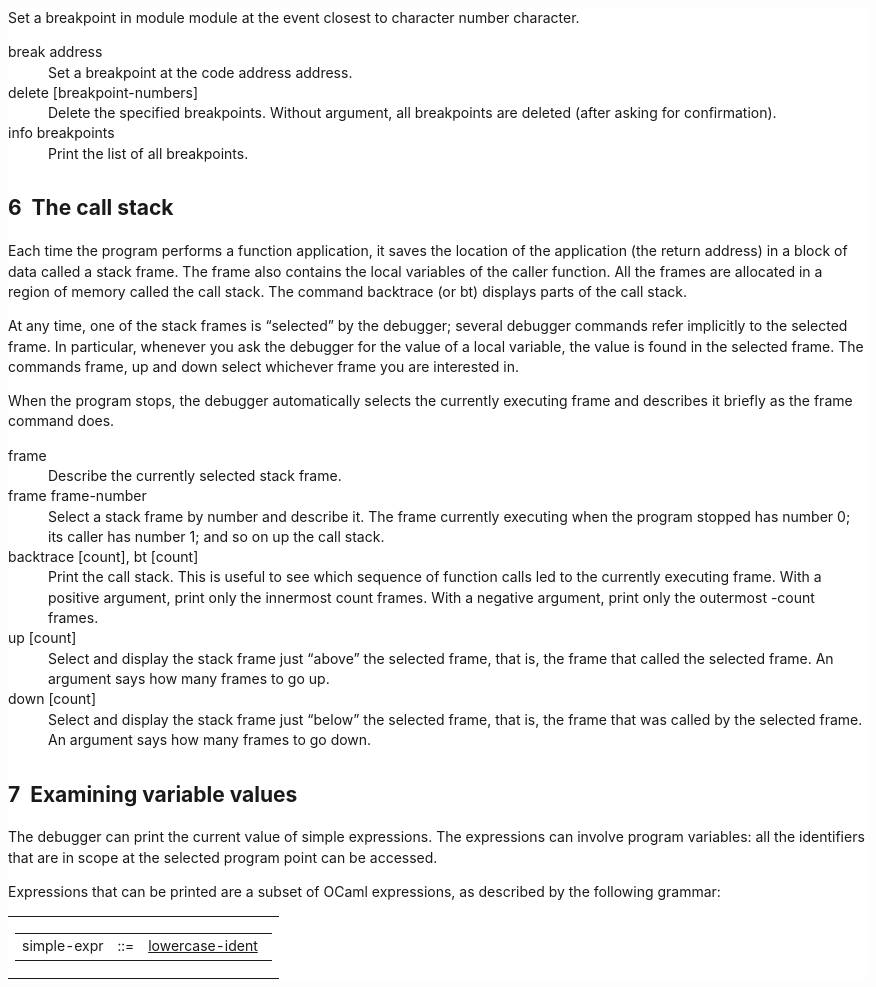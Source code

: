 Set a breakpoint in module <span class="c009">module</span> at the event closest to
character number <span class="c009">character</span>.</dd><dt class="dt-description"><span class="c013"><span class="c003">break </span><span class="c009">address</span></span></dt><dd class="dd-description">
Set a breakpoint at the code address <span class="c009">address</span>.</dd><dt class="dt-description"><span class="c013"><span class="c003">delete </span>[<span class="c009">breakpoint-numbers</span>]</span></dt><dd class="dd-description">
Delete the specified breakpoints. Without argument, all breakpoints
are deleted (after asking for confirmation).</dd><dt class="dt-description"><span class="c006">info breakpoints</span></dt><dd class="dd-description"> Print the list of all breakpoints.
</dd></dl>
<h2 class="section" id="sec389">6&nbsp;&nbsp;The call stack</h2>
<p>Each time the program performs a function application, it saves the
location of the application (the return address) in a block of data
called a stack frame. The frame also contains the local variables of
the caller function. All the frames are allocated in a region of
memory called the call stack. The command <span class="c003">backtrace</span> (or <span class="c003">bt</span>)
displays parts of the call stack.</p><p>At any time, one of the stack frames is “selected” by the debugger; several
debugger commands refer implicitly to the selected frame. In particular,
whenever you ask the debugger for the value of a local variable, the
value is found in the selected frame. The commands <span class="c003">frame</span>, <span class="c003">up</span> and <span class="c003">down</span>
select whichever frame you are interested in.</p><p>When the program stops, the debugger automatically selects the
currently executing frame and describes it briefly as the <span class="c003">frame</span>
command does.</p><dl class="description"><dt class="dt-description">
<span class="c006">frame</span></dt><dd class="dd-description">
Describe the currently selected stack frame.</dd><dt class="dt-description"><span class="c013"><span class="c003">frame</span> <span class="c009">frame-number</span></span></dt><dd class="dd-description">
Select a stack frame by number and describe it. The frame currently
executing when the program stopped has number 0; its caller has number
1; and so on up the call stack.</dd><dt class="dt-description"><span class="c013"><span class="c003">backtrace </span>[<span class="c009">count</span>], <span class="c003">bt </span>[<span class="c009">count</span>]</span></dt><dd class="dd-description">
Print the call stack. This is useful to see which sequence of function
calls led to the currently executing frame. With a positive argument,
print only the innermost <span class="c009">count</span> frames.
With a negative argument, print only the outermost -<span class="c009">count</span> frames.</dd><dt class="dt-description"><span class="c013"><span class="c003">up</span> [<span class="c009">count</span>]</span></dt><dd class="dd-description">
Select and display the stack frame just “above” the selected frame,
that is, the frame that called the selected frame. An argument says how
many frames to go up.</dd><dt class="dt-description"><span class="c013"><span class="c003">down </span>[<span class="c009">count</span>]</span></dt><dd class="dd-description">
Select and display the stack frame just “below” the selected frame,
that is, the frame that was called by the selected frame. An argument
says how many frames to go down.
</dd></dl>
<h2 class="section" id="sec390">7&nbsp;&nbsp;Examining variable values</h2>
<p>The debugger can print the current value of simple expressions. The
expressions can involve program variables: all the identifiers that
are in scope at the selected program point can be accessed.</p><p>Expressions that can be printed are a subset of OCaml
expressions, as described by the following grammar:
</p><table class="display dcenter"><tbody><tr class="c019"><td class="dcell"><table class="c001 cellpading0"><tbody><tr><td class="c018">
<a class="syntax" id="simple-expr"><span class="c010">simple-expr</span></a></td><td class="c015">::=</td><td class="c017">
<a class="syntax" href="lex.html#lowercase-ident"><span class="c010">lowercase-ident</span></a>
&nbsp;</td></tr>